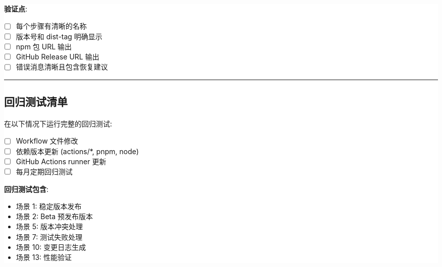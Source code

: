 **验证点**:
- [ ] 每个步骤有清晰的名称
- [ ] 版本号和 dist-tag 明确显示
- [ ] npm 包 URL 输出
- [ ] GitHub Release URL 输出
- [ ] 错误消息清晰且包含恢复建议

---

## 回归测试清单

在以下情况下运行完整的回归测试:

- [ ] Workflow 文件修改
- [ ] 依赖版本更新 (actions/*, pnpm, node)
- [ ] GitHub Actions runner 更新
- [ ] 每月定期回归测试

**回归测试包含**:
- 场景 1: 稳定版本发布
- 场景 2: Beta 预发布版本
- 场景 5: 版本冲突处理
- 场景 7: 测试失败处理
- 场景 10: 变更日志生成
- 场景 13: 性能验证
